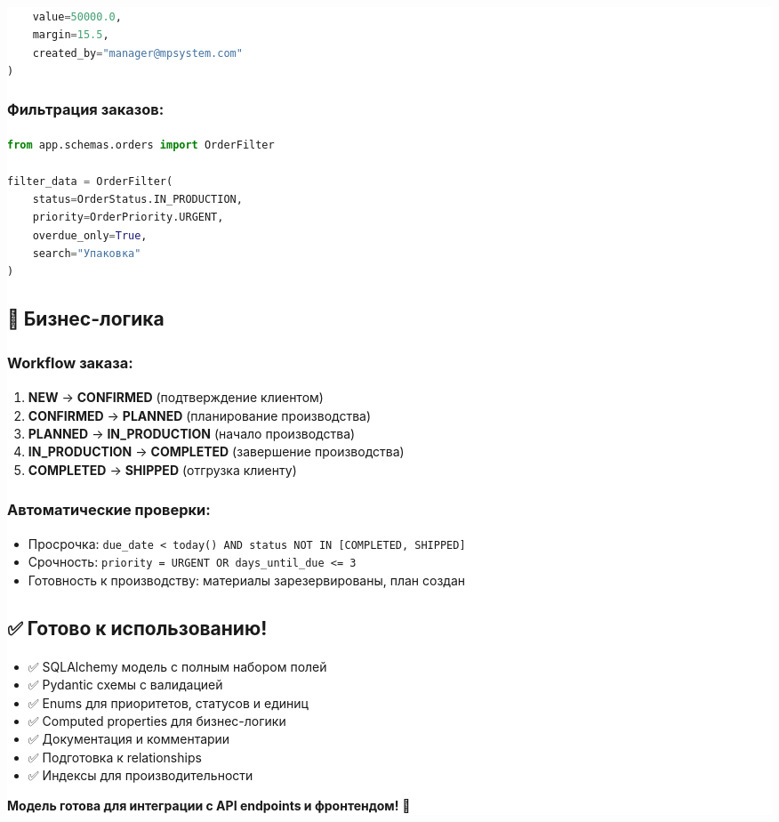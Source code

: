 ```python
    value=50000.0,
    margin=15.5,
    created_by="manager@mpsystem.com"
)
```

### Фильтрация заказов:
```python
from app.schemas.orders import OrderFilter

filter_data = OrderFilter(
    status=OrderStatus.IN_PRODUCTION,
    priority=OrderPriority.URGENT,
    overdue_only=True,
    search="Упаковка"
)
```

## 🎯 Бизнес-логика

### Workflow заказа:
1. **NEW** → **CONFIRMED** (подтверждение клиентом)
2. **CONFIRMED** → **PLANNED** (планирование производства)
3. **PLANNED** → **IN_PRODUCTION** (начало производства)
4. **IN_PRODUCTION** → **COMPLETED** (завершение производства)
5. **COMPLETED** → **SHIPPED** (отгрузка клиенту)

### Автоматические проверки:
- Просрочка: `due_date < today() AND status NOT IN [COMPLETED, SHIPPED]`
- Срочность: `priority = URGENT OR days_until_due <= 3`
- Готовность к производству: материалы зарезервированы, план создан

## ✅ Готово к использованию!

- ✅ SQLAlchemy модель с полным набором полей
- ✅ Pydantic схемы с валидацией
- ✅ Enums для приоритетов, статусов и единиц
- ✅ Computed properties для бизнес-логики
- ✅ Документация и комментарии
- ✅ Подготовка к relationships
- ✅ Индексы для производительности

**Модель готова для интеграции с API endpoints и фронтендом!** 🚀